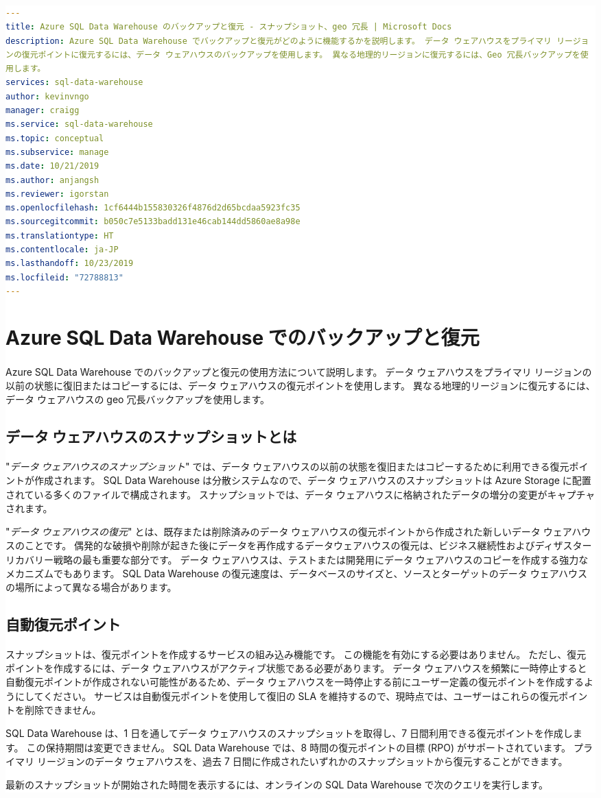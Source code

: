 ```yaml
---
title: Azure SQL Data Warehouse のバックアップと復元 - スナップショット、geo 冗長 | Microsoft Docs
description: Azure SQL Data Warehouse でバックアップと復元がどのように機能するかを説明します。 データ ウェアハウスをプライマリ リージョンの復元ポイントに復元するには、データ ウェアハウスのバックアップを使用します。 異なる地理的リージョンに復元するには、Geo 冗長バックアップを使用します。
services: sql-data-warehouse
author: kevinvngo
manager: craigg
ms.service: sql-data-warehouse
ms.topic: conceptual
ms.subservice: manage
ms.date: 10/21/2019
ms.author: anjangsh
ms.reviewer: igorstan
ms.openlocfilehash: 1cf6444b155830326f4876d2d65bcdaa5923fc35
ms.sourcegitcommit: b050c7e5133badd131e46cab144dd5860ae8a98e
ms.translationtype: HT
ms.contentlocale: ja-JP
ms.lasthandoff: 10/23/2019
ms.locfileid: "72788813"
---
```

# <a name="backup-and-restore-in-azure-sql-data-warehouse"></a>Azure SQL Data Warehouse でのバックアップと復元

Azure SQL Data Warehouse でのバックアップと復元の使用方法について説明します。 データ ウェアハウスをプライマリ リージョンの以前の状態に復旧またはコピーするには、データ ウェアハウスの復元ポイントを使用します。 異なる地理的リージョンに復元するには、データ ウェアハウスの geo 冗長バックアップを使用します。

## <a name="what-is-a-data-warehouse-snapshot"></a>データ ウェアハウスのスナップショットとは

"*データ ウェアハウスのスナップショット*" では、データ ウェアハウスの以前の状態を復旧またはコピーするために利用できる復元ポイントが作成されます。  SQL Data Warehouse は分散システムなので、データ ウェアハウスのスナップショットは Azure Storage に配置されている多くのファイルで構成されます。 スナップショットでは、データ ウェアハウスに格納されたデータの増分の変更がキャプチャされます。

"*データ ウェアハウスの復元*" とは、既存または削除済みのデータ ウェアハウスの復元ポイントから作成された新しいデータ ウェアハウスのことです。 偶発的な破損や削除が起きた後にデータを再作成するデータウェアハウスの復元は、ビジネス継続性およびディザスター リカバリー戦略の最も重要な部分です。 データ ウェアハウスは、テストまたは開発用にデータ ウェアハウスのコピーを作成する強力なメカニズムでもあります。  SQL Data Warehouse の復元速度は、データベースのサイズと、ソースとターゲットのデータ ウェアハウスの場所によって異なる場合があります。 

## <a name="automatic-restore-points"></a>自動復元ポイント

スナップショットは、復元ポイントを作成するサービスの組み込み機能です。 この機能を有効にする必要はありません。 ただし、復元ポイントを作成するには、データ ウェアハウスがアクティブ状態である必要があります。 データ ウェアハウスを頻繁に一時停止すると自動復元ポイントが作成されない可能性があるため、データ ウェアハウスを一時停止する前にユーザー定義の復元ポイントを作成するようにしてください。 サービスは自動復元ポイントを使用して復旧の SLA を維持するので、現時点では、ユーザーはこれらの復元ポイントを削除できません。

SQL Data Warehouse は、1 日を通してデータ ウェアハウスのスナップショットを取得し、7 日間利用できる復元ポイントを作成します。 この保持期間は変更できません。 SQL Data Warehouse では、8 時間の復元ポイントの目標 (RPO) がサポートされています。 プライマリ リージョンのデータ ウェアハウスを、過去 7 日間に作成されたいずれかのスナップショットから復元することができます。

最新のスナップショットが開始された時間を表示するには、オンラインの SQL Data Warehouse で次のクエリを実行します。
